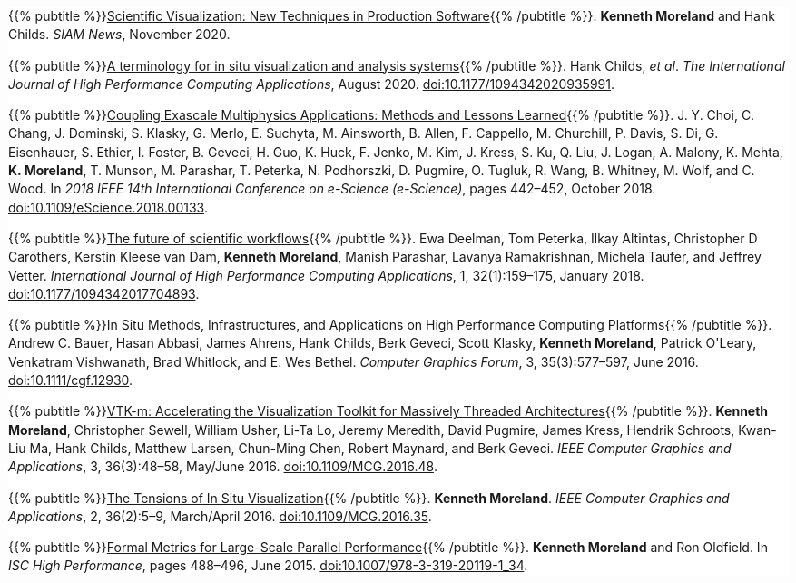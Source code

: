 {{% pubtitle %}}[Scientific Visualization: New Techniques in Production Software](https://sinews.siam.org/Details-Page/scientific-visualization-new-techniques-in-production-software){{% /pubtitle %}}.
**Kenneth Moreland** and Hank Childs.
_SIAM News_, November 2020.

{{% pubtitle %}}[A terminology for in situ visualization and analysis systems](/documents/in-situ-terminology.pdf){{% /pubtitle %}}.
Hank Childs, _et al_.
_The International Journal of High Performance Computing Applications_, August 2020.
[doi:10.1177/1094342020935991](https://dx.doi.org/10.1177/1094342020935991).

{{% pubtitle %}}[Coupling Exascale Multiphysics Applications: Methods and Lessons Learned](https://dx.doi.org/10.1109/eScience.2018.00133){{% /pubtitle %}}.
J. Y. Choi, C. Chang, J. Dominski, S. Klasky, G. Merlo, E. Suchyta, M. Ainsworth, B. Allen, F. Cappello, M. Churchill, P. Davis, S. Di, G. Eisenhauer, S. Ethier, I. Foster, B. Geveci, H. Guo, K. Huck, F. Jenko, M. Kim, J. Kress, S. Ku, Q. Liu, J. Logan, A. Malony, K. Mehta, **K. Moreland**, T. Munson, M. Parashar, T. Peterka, N. Podhorszki, D. Pugmire, O. Tugluk, R. Wang, B. Whitney, M. Wolf, and C. Wood.
In _2018 IEEE 14th International Conference on e-Science (e-Science)_, pages 442–452, October 2018.
[doi:10.1109/eScience.2018.00133](https://dx.doi.org/10.1109/eScience.2018.00133).

{{% pubtitle %}}[The future of scientific workflows](/documents/deelman-ijhpca17-paper.pdf){{% /pubtitle %}}.
Ewa Deelman, Tom Peterka, Ilkay Altintas, Christopher D Carothers, Kerstin Kleese van Dam, **Kenneth Moreland**, Manish Parashar, Lavanya Ramakrishnan, Michela Taufer, and Jeffrey Vetter.
_International Journal of High Performance Computing Applications_, 1, 32(1):159–175, January 2018.
[doi:10.1177/1094342017704893](https://dx.doi.org/10.1177/1094342017704893).

{{% pubtitle %}}[In Situ Methods, Infrastructures, and Applications on High Performance Computing Platforms](/documents/eg2016-inSitu-STAR.pdf){{% /pubtitle %}}.
Andrew C. Bauer, Hasan Abbasi, James Ahrens, Hank Childs, Berk Geveci, Scott Klasky, **Kenneth Moreland**, Patrick O'Leary, Venkatram Vishwanath, Brad Whitlock, and E. Wes Bethel.
_Computer Graphics Forum_, 3, 35(3):577–597, June 2016.
[doi:10.1111/cgf.12930](https://dx.doi.org/10.1111/cgf.12930).

{{% pubtitle %}}[VTK-m: Accelerating the Visualization Toolkit for Massively Threaded Architectures](/documents/VTKmCGA2016.pdf){{% /pubtitle %}}.
**Kenneth Moreland**, Christopher Sewell, William Usher, Li-Ta Lo, Jeremy Meredith, David Pugmire, James Kress, Hendrik Schroots, Kwan-Liu Ma, Hank Childs, Matthew Larsen, Chun-Ming Chen, Robert Maynard, and Berk Geveci.
_IEEE Computer Graphics and Applications_, 3, 36(3):48–58, May/June 2016.
[doi:10.1109/MCG.2016.48](https://dx.doi.org/10.1109/MCG.2016.48).

{{% pubtitle %}}[The Tensions of In Situ Visualization](/documents/InSituTensions.pdf){{% /pubtitle %}}.
**Kenneth Moreland**.
_IEEE Computer Graphics and Applications_, 2, 36(2):5–9, March/April 2016.
[doi:10.1109/MCG.2016.35](https://dx.doi.org/10.1109/MCG.2016.35).

{{% pubtitle %}}[Formal Metrics for Large-Scale Parallel Performance](/parallel-scaling-metrics/){{% /pubtitle %}}.
**Kenneth Moreland** and Ron Oldfield.
In _ISC High Performance_, pages 488–496, June 2015.
[doi:10.1007/978-3-319-20119-1_34](https://dx.doi.org/10.1007/978-3-319-20119-1_34).
